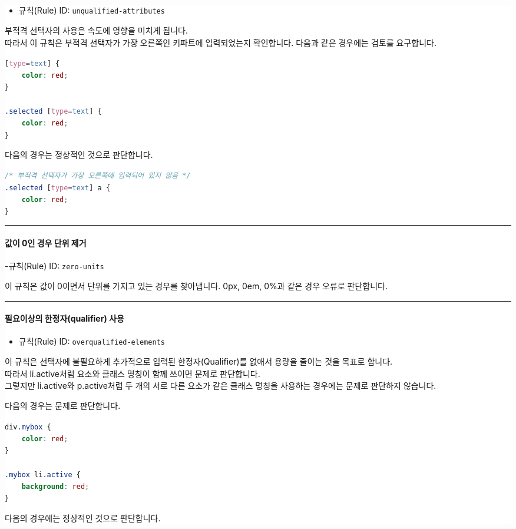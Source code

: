 
- 규칙(Rule) ID: `unqualified-attributes`  

부적격 선택자의 사용은 속도에 영향을 미치게 됩니다.  
따라서 이 규칙은 부적격 선택자가 가장 오른쪽인 키파트에 입력되었는지 확인합니다. 다음과 같은 경우에는 검토를 요구합니다.

```css
[type=text] {
    color: red;
}

.selected [type=text] {
    color: red;
}
```

다음의 경우는 정상적인 것으로 판단합니다.

```css
/* 부적격 선택자가 가장 오른쪽에 입력되어 있지 않음 */
.selected [type=text] a {
    color: red;
}
```

*****

#### 값이 0인 경우 단위 제거 

-규칙(Rule) ID: `zero-units`


이 규칙은 값이 0이면서 단위를 가지고 있는 경우를 찾아냅니다. 0px, 0em, 0%과 같은 경우 오류로 판단합니다.


*****


#### 필요이상의 한정자(qualifier) 사용 

- 규칙(Rule) ID: `overqualified-elements`

이 규칙은 선택자에 불필요하게 추가적으로 입력된 한정자(Qualifier)를 없애서 용량을 줄이는 것을 목표로 합니다.  
따라서 li.active처럼 요소와 클래스 명칭이 함께 쓰이면 문제로 판단합니다.  
그렇지만 li.active와 p.active처럼 두 개의 서로 다른 요소가 같은 클래스 명칭을 사용하는 경우에는 문제로 판단하지 않습니다.

다음의 경우는 문제로 판단합니다.

```css
div.mybox {
    color: red;   
}

.mybox li.active {
    background: red;
}
```

다음의 경우에는 정상적인 것으로 판단합니다.
